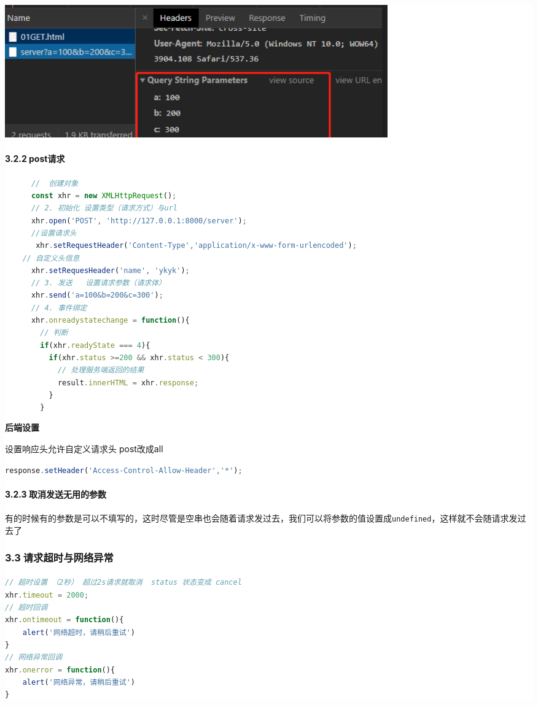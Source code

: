 ![](./images/24762725394ed29f5644b01259f0b0ef.png)

#### 3.2.2 post请求

```js
      //  创建对象
      const xhr = new XMLHttpRequest();
      // 2. 初始化 设置类型（请求方式）与url
      xhr.open('POST', 'http://127.0.0.1:8000/server');
      //设置请求头
       xhr.setRequestHeader('Content-Type','application/x-www-form-urlencoded');
    // 自定义头信息
      xhr.setRequesHeader('name', 'ykyk');
      // 3. 发送   设置请求参数（请求体）
      xhr.send('a=100&b=200&c=300');
      // 4. 事件绑定
      xhr.onreadystatechange = function(){
        // 判断
        if(xhr.readyState === 4){
          if(xhr.status >=200 && xhr.status < 300){
            // 处理服务端返回的结果
            result.innerHTML = xhr.response;
          }
        }
```

**后端设置**

设置响应头允许自定义请求头 post改成all

```js
response.setHeader('Access-Control-Allow-Header','*');
```

#### 3.2.3 取消发送无用的参数

有的时候有的参数是可以不填写的，这时尽管是空串也会随着请求发过去，我们可以将参数的值设置成`undefined`，这样就不会随请求发过去了

### 3.3 请求超时与网络异常

```js
// 超时设置 （2秒） 超过2s请求就取消  status 状态变成 cancel 
xhr.timeout = 2000;
// 超时回调
xhr.ontimeout = function(){
    alert('网络超时，请稍后重试')
}
// 网络异常回调
xhr.onerror = function(){
    alert('网络异常，请稍后重试')
}
```
